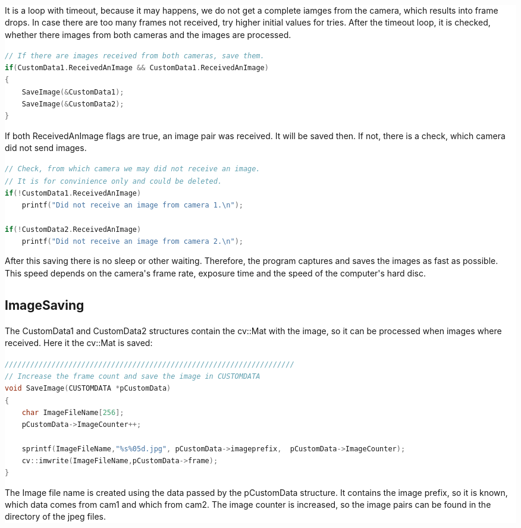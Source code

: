 It is a loop with timeout, because it may happens, we do not get a complete iamges from the camera, which results into frame drops. In case there are too many frames not received, try higher initial values for tries.
After the timeout loop, it is checked, whether there images from both cameras and the images are processed.
``` C++
// If there are images received from both cameras, save them.
if(CustomData1.ReceivedAnImage && CustomData1.ReceivedAnImage)
{
    SaveImage(&CustomData1);
    SaveImage(&CustomData2);
}
```
If both ReceivedAnImage flags are true, an image pair was received. It will be saved then. If not, there is a check, which camera did not send images. 

``` C++
// Check, from which camera we may did not receive an image. 
// It is for convinience only and could be deleted.
if(!CustomData1.ReceivedAnImage)
    printf("Did not receive an image from camera 1.\n");
    
if(!CustomData2.ReceivedAnImage)
    printf("Did not receive an image from camera 2.\n");
```

After this saving there is no sleep or other waiting. Therefore, the program captures and saves the images as fast as possible. This speed depends on the camera's frame rate, exposure time and the speed of the computer's hard disc.

## ImageSaving
The CustomData1 and CustomData2 structures contain the cv::Mat with the image, so it can be processed when images where received. Here it the cv::Mat is saved:
``` C++
////////////////////////////////////////////////////////////////////
// Increase the frame count and save the image in CUSTOMDATA
void SaveImage(CUSTOMDATA *pCustomData)
{
    char ImageFileName[256];
    pCustomData->ImageCounter++;

    sprintf(ImageFileName,"%s%05d.jpg", pCustomData->imageprefix,  pCustomData->ImageCounter);
    cv::imwrite(ImageFileName,pCustomData->frame);
}
```
The Image file name is created using the data passed by the pCustomData structure. It contains the image prefix, so it is known, which data comes from cam1 and which from cam2. The image counter is increased, so the image pairs can be found in the directory of the jpeg files.



